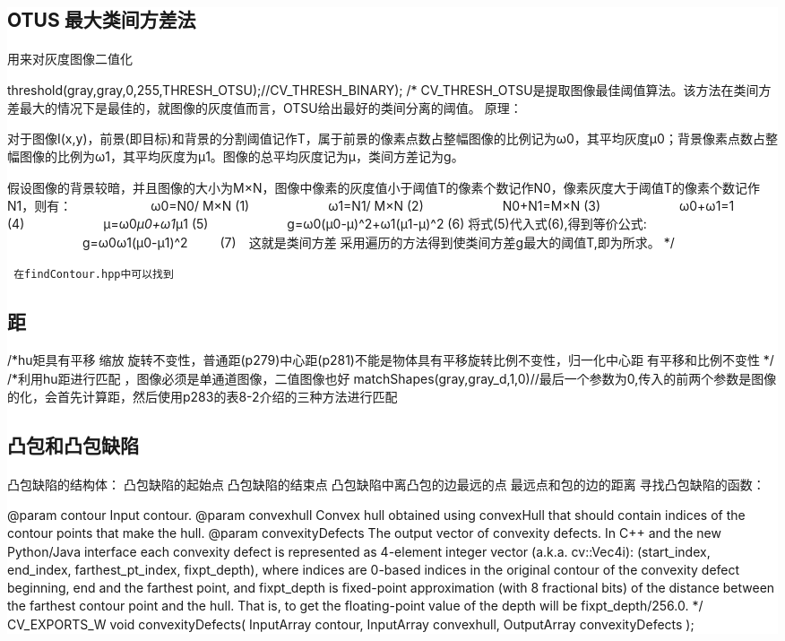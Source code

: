 
## OTUS 最大类间方差法
用来对灰度图像二值化

threshold(gray,gray,0,255,THRESH_OTSU);//CV_THRESH_BINARY);
/*
CV_THRESH_OTSU是提取图像最佳阈值算法。该方法在类间方差最大的情况下是最佳的，就图像的灰度值而言，OTSU给出最好的类间分离的阈值。
原理：

对于图像I(x,y)，前景(即目标)和背景的分割阈值记作T，属于前景的像素点数占整幅图像的比例记为ω0，其平均灰度μ0；背景像素点数占整幅图像的比例为ω1，其平均灰度为μ1。图像的总平均灰度记为μ，类间方差记为g。

假设图像的背景较暗，并且图像的大小为M×N，图像中像素的灰度值小于阈值T的像素个数记作N0，像素灰度大于阈值T的像素个数记作N1，则有：
　　　　　　ω0=N0/ M×N (1)
　　　　　　ω1=N1/ M×N (2)
　　　　　　N0+N1=M×N (3)
　　　　　　ω0+ω1=1　　　 (4)
　　　　　　μ=ω0*μ0+ω1*μ1 (5)
　　　　　　g=ω0(μ0-μ)^2+ω1(μ1-μ)^2 (6)
将式(5)代入式(6),得到等价公式:
　　　　　　g=ω0ω1(μ0-μ1)^2 　　 (7)　这就是类间方差
采用遍历的方法得到使类间方差g最大的阈值T,即为所求。
     */

     在findContour.hpp中可以找到


## 距
/*hu矩具有平移 缩放 旋转不变性，普通距(p279)中心距(p281)不能是物体具有平移旋转比例不变性，归一化中心距 有平移和比例不变性 */
/*利用hu距进行匹配 ，图像必须是单通道图像，二值图像也好
matchShapes(gray,gray_d,1,0)//最后一个参数为0,传入的前两个参数是图像的化，会首先计算距，然后使用p283的表8-2介绍的三种方法进行匹配
## 凸包和凸包缺陷
凸包缺陷的结构体：
凸包缺陷的起始点
凸包缺陷的结束点
凸包缺陷中离凸包的边最远的点
最远点和包的边的距离
寻找凸包缺陷的函数：

@param contour Input contour.
@param convexhull Convex hull obtained using convexHull that should contain indices of the contour
points that make the hull.
@param convexityDefects The output vector of convexity defects. In C++ and the new Python/Java
interface each convexity defect is represented as 4-element integer vector (a.k.a. cv::Vec4i):
(start_index, end_index, farthest_pt_index, fixpt_depth), where indices are 0-based indices
in the original contour of the convexity defect beginning, end and the farthest point, and
fixpt_depth is fixed-point approximation (with 8 fractional bits) of the distance between the
farthest contour point and the hull. That is, to get the floating-point value of the depth will be
fixpt_depth/256.0.
 */
 CV_EXPORTS_W void convexityDefects( InputArray contour, InputArray convexhull, OutputArray convexityDefects );
